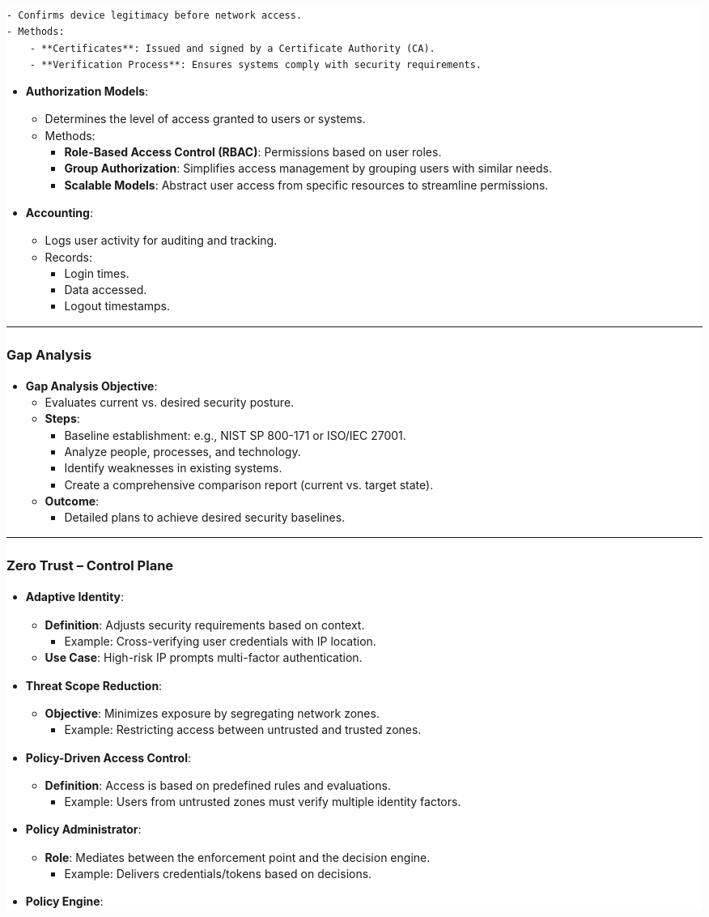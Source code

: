     - Confirms device legitimacy before network access.
    - Methods:
        - **Certificates**: Issued and signed by a Certificate Authority (CA).
        - **Verification Process**: Ensures systems comply with security requirements.
- **Authorization Models**:
    
    - Determines the level of access granted to users or systems.
    - Methods:
        - **Role-Based Access Control (RBAC)**: Permissions based on user roles.
        - **Group Authorization**: Simplifies access management by grouping users with similar needs.
        - **Scalable Models**: Abstract user access from specific resources to streamline permissions.
- **Accounting**:
    
    - Logs user activity for auditing and tracking.
    - Records:
        - Login times.
        - Data accessed.
        - Logout timestamps. 

* * *

### **Gap Analysis**

- **Gap Analysis Objective**:
    - Evaluates current vs. desired security posture.
    - **Steps**:
        - Baseline establishment: e.g., NIST SP 800-171 or ISO/IEC 27001.
        - Analyze people, processes, and technology.
        - Identify weaknesses in existing systems.
        - Create a comprehensive comparison report (current vs. target state).
    - **Outcome**:
        - Detailed plans to achieve desired security baselines.

* * *

### **Zero Trust – Control Plane**

- **Adaptive Identity**:
    
    - **Definition**: Adjusts security requirements based on context.
        - Example: Cross-verifying user credentials with IP location.
    - **Use Case**: High-risk IP prompts multi-factor authentication.
- **Threat Scope Reduction**:
    
    - **Objective**: Minimizes exposure by segregating network zones.
        - Example: Restricting access between untrusted and trusted zones.
- **Policy-Driven Access Control**:
    
    - **Definition**: Access is based on predefined rules and evaluations.
        - Example: Users from untrusted zones must verify multiple identity factors.
- **Policy Administrator**:
    
    - **Role**: Mediates between the enforcement point and the decision engine.
        - Example: Delivers credentials/tokens based on decisions.
- **Policy Engine**:
    